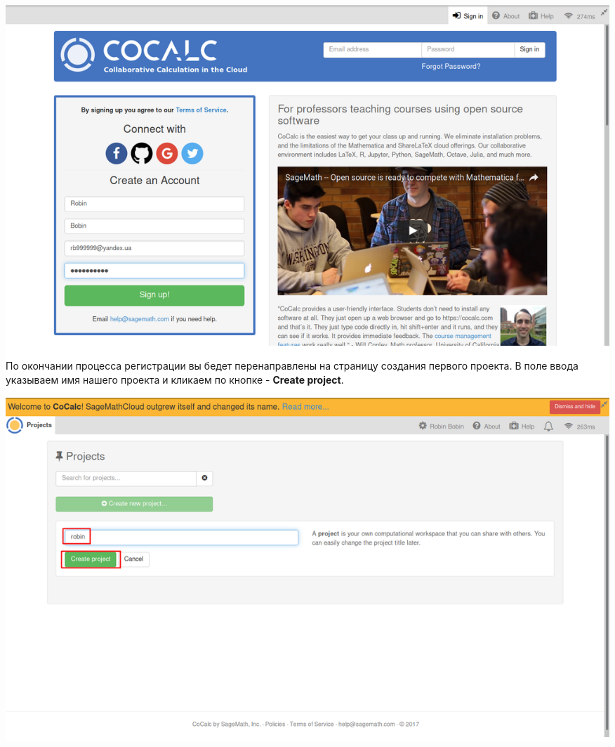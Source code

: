 ![](images/S-12221-2.png)

По окончании процесса регистрации вы бедет перенаправлены на страницу создания первого проекта. В поле ввода указываем имя нашего проекта и кликаем по кнопке - **Create project**.

![](images/S-12221-3.png)
